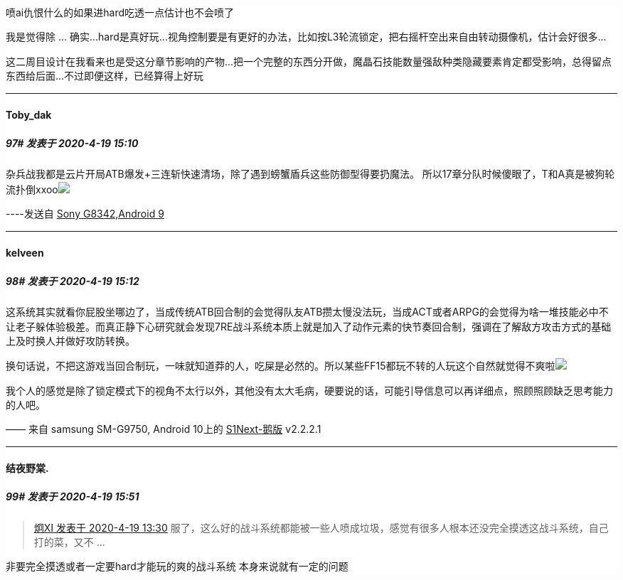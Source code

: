 喷ai仇恨什么的如果进hard吃透一点估计也不会喷了

我是觉得除 ...</blockquote>
确实...hard是真好玩...视角控制要是有更好的办法，比如按L3轮流锁定，把右摇杆空出来自由转动摄像机，估计会好很多...

这二周目设计在我看来也是受这分章节影响的产物...把一个完整的东西分开做，魔晶石技能数量强敌种类隐藏要素肯定都受影响，总得留点东西给后面...不过即便这样，已经算得上好玩







*****

####  Toby_dak  
##### 97#       发表于 2020-4-19 15:10




杂兵战我都是云片开局ATB爆发+三连斩快速清场，除了遇到螃蟹盾兵这些防御型得要扔魔法。
所以17章分队时候傻眼了，T和A真是被狗轮流扑倒xxoo<img src="https://static.saraba1st.com/image/smiley/face2017/018.png" referrerpolicy="no-referrer">


----发送自 [Sony G8342,Android 9](http://stage1.5j4m.com/?1.33)







*****

####  kelveen  
##### 98#       发表于 2020-4-19 15:12




这系统其实就看你屁股坐哪边了，当成传统ATB回合制的会觉得队友ATB攒太慢没法玩，当成ACT或者ARPG的会觉得为啥一堆技能必中不让老子躲体验极差。而真正静下心研究就会发现7RE战斗系统本质上就是加入了动作元素的快节奏回合制，强调在了解敌方攻击方式的基础上及时换人并做好攻防转换。

换句话说，不把这游戏当回合制玩，一味就知道莽的人，吃屎是必然的。所以某些FF15都玩不转的人玩这个自然就觉得不爽啦<img src="https://static.saraba1st.com/image/smiley/face2017/043.png" referrerpolicy="no-referrer">

我个人的感觉是除了锁定模式下的视角不太行以外，其他没有太大毛病，硬要说的话，可能引导信息可以再详细点，照顾照顾缺乏思考能力的人吧。


—— 来自 samsung SM-G9750, Android 10上的 [S1Next-鹅版](https://github.com/ykrank/S1-Next/releases) v2.2.2.1







*****

####  结夜野棠.  
##### 99#       发表于 2020-4-19 15:51



<blockquote><a href="httphttps://bbs.saraba1st.com/2b/forum.php?mod=redirect&amp;goto=findpost&amp;pid=47132838&amp;ptid=1924891" target="_blank">炯Ⅺ 发表于 2020-4-19 13:30</a>
服了，这么好的战斗系统都能被一些人喷成垃圾，感觉有很多人根本还没完全摸透这战斗系统，自己打的菜，又不 ...</blockquote>
非要完全摸透或者一定要hard才能玩的爽的战斗系统 本身来说就有一定的问题
